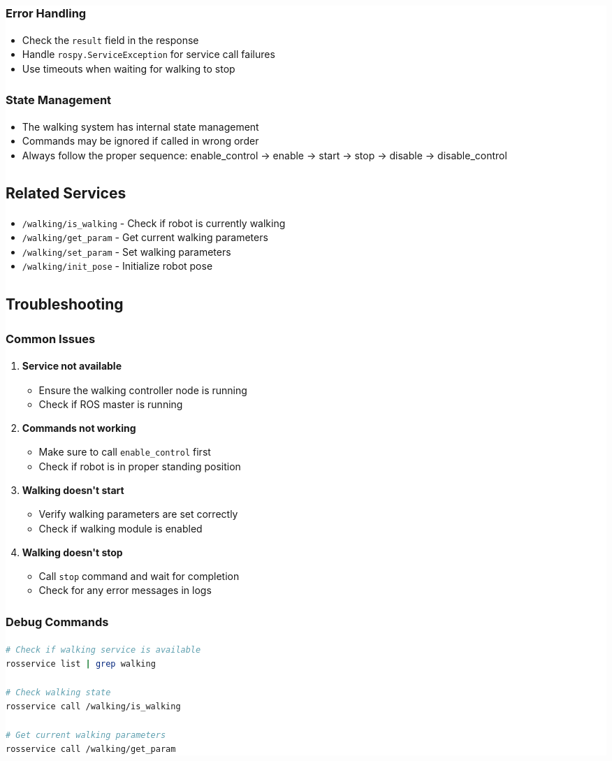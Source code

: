 ### Error Handling
- Check the `result` field in the response
- Handle `rospy.ServiceException` for service call failures
- Use timeouts when waiting for walking to stop

### State Management
- The walking system has internal state management
- Commands may be ignored if called in wrong order
- Always follow the proper sequence: enable_control → enable → start → stop → disable → disable_control

## Related Services

- `/walking/is_walking` - Check if robot is currently walking
- `/walking/get_param` - Get current walking parameters
- `/walking/set_param` - Set walking parameters
- `/walking/init_pose` - Initialize robot pose

## Troubleshooting

### Common Issues

1. **Service not available**
   - Ensure the walking controller node is running
   - Check if ROS master is running

2. **Commands not working**
   - Make sure to call `enable_control` first
   - Check if robot is in proper standing position

3. **Walking doesn't start**
   - Verify walking parameters are set correctly
   - Check if walking module is enabled

4. **Walking doesn't stop**
   - Call `stop` command and wait for completion
   - Check for any error messages in logs

### Debug Commands

```bash
# Check if walking service is available
rosservice list | grep walking

# Check walking state
rosservice call /walking/is_walking

# Get current walking parameters
rosservice call /walking/get_param
``` 